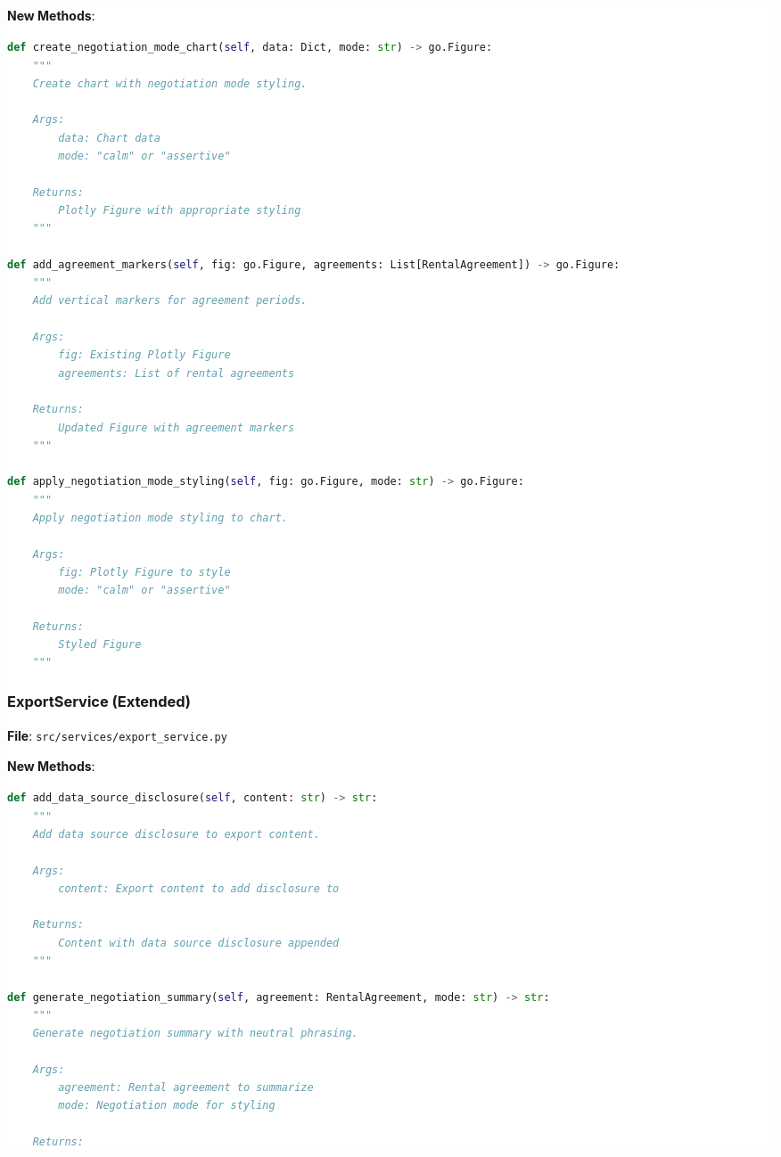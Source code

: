 **New Methods**:
```python
def create_negotiation_mode_chart(self, data: Dict, mode: str) -> go.Figure:
    """
    Create chart with negotiation mode styling.
    
    Args:
        data: Chart data
        mode: "calm" or "assertive"
        
    Returns:
        Plotly Figure with appropriate styling
    """

def add_agreement_markers(self, fig: go.Figure, agreements: List[RentalAgreement]) -> go.Figure:
    """
    Add vertical markers for agreement periods.
    
    Args:
        fig: Existing Plotly Figure
        agreements: List of rental agreements
        
    Returns:
        Updated Figure with agreement markers
    """

def apply_negotiation_mode_styling(self, fig: go.Figure, mode: str) -> go.Figure:
    """
    Apply negotiation mode styling to chart.
    
    Args:
        fig: Plotly Figure to style
        mode: "calm" or "assertive"
        
    Returns:
        Styled Figure
    """
```

### ExportService (Extended)
**File**: `src/services/export_service.py`

**New Methods**:
```python
def add_data_source_disclosure(self, content: str) -> str:
    """
    Add data source disclosure to export content.
    
    Args:
        content: Export content to add disclosure to
        
    Returns:
        Content with data source disclosure appended
    """

def generate_negotiation_summary(self, agreement: RentalAgreement, mode: str) -> str:
    """
    Generate negotiation summary with neutral phrasing.
    
    Args:
        agreement: Rental agreement to summarize
        mode: Negotiation mode for styling
        
    Returns:
```